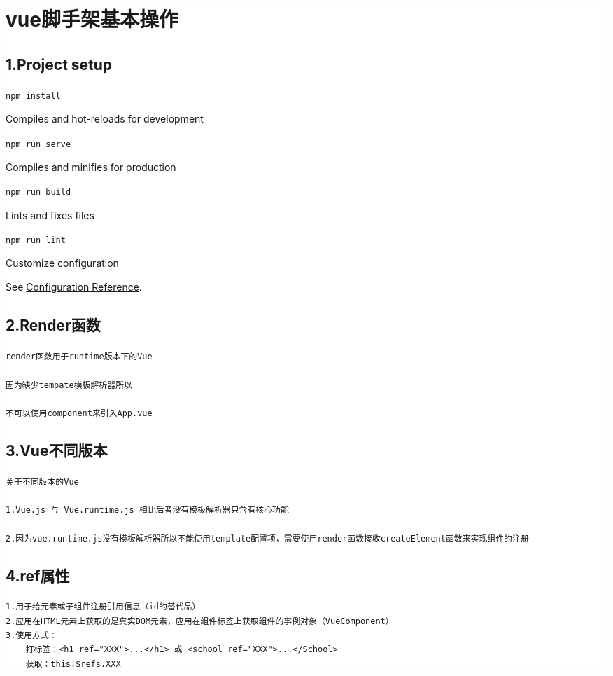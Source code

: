 

# vue脚手架基本操作

## 1.Project setup

```
npm install
```

Compiles and hot-reloads for development

```
npm run serve
```

Compiles and minifies for production

```
npm run build
```

Lints and fixes files

```
npm run lint
```

Customize configuration

See [Configuration Reference](https://cli.vuejs.org/config/).

## 2.Render函数

```
render函数用于runtime版本下的Vue

因为缺少tempate模板解析器所以

不可以使用component来引入App.vue
```

## 3.Vue不同版本

```
关于不同版本的Vue

1.Vue.js 与 Vue.runtime.js 相比后者没有模板解析器只含有核心功能   

2.因为vue.runtime.js没有模板解析器所以不能使用template配置项，需要使用render函数接收createElement函数来实现组件的注册
```

## 4.ref属性

```
1.用于给元素或子组件注册引用信息（id的替代品）
2.应用在HTML元素上获取的是真实DOM元素，应用在组件标签上获取组件的事例对象（VueComponent）
3.使用方式：
	打标签：<h1 ref="XXX">...</h1> 或 <school ref="XXX">...</School>
	获取：this.$refs.XXX
```
